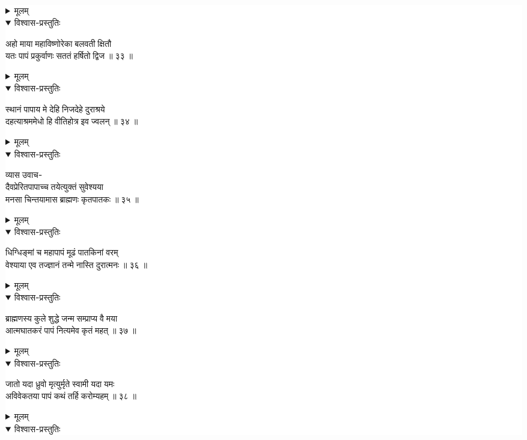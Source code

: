 <details><summary>मूलम्</summary></details>



<details open><summary>विश्वास-प्रस्तुतिः</summary>

अहो माया महाविष्णोरेका बलवती क्षितौ  
यतः पापं प्रकुर्वाणः सततं हर्षितो द्विज ॥ ३३ ॥
</details>

<details><summary>मूलम्</summary></details>



<details open><summary>विश्वास-प्रस्तुतिः</summary>

स्थानं पापाय मे देहि निजदेहे दुराश्रये  
दहत्याश्रममेधो हि वीतिहोत्र इव ज्वलन् ॥ ३४ ॥
</details>

<details><summary>मूलम्</summary></details>



<details open><summary>विश्वास-प्रस्तुतिः</summary>

व्यास उवाच-  
दैवप्रेरितपापाच्च तयेत्युक्तं सुवेश्यया  
मनसा चिन्तयामास ब्राह्मणः कृतपातकः ॥ ३५ ॥
</details>

<details><summary>मूलम्</summary></details>



<details open><summary>विश्वास-प्रस्तुतिः</summary>

धिग्धिङ्मां च महापापं मूढं पातकिनां वरम्  
वेश्याया एव तज्ज्ञानं तन्मे नास्ति दुरात्मनः ॥ ३६ ॥
</details>

<details><summary>मूलम्</summary></details>



<details open><summary>विश्वास-प्रस्तुतिः</summary>

ब्राह्मणस्य कुले शुद्धे जन्म सम्प्राप्य वै मया  
आत्मघातकरं पापं नित्यमेव कृतं महत् ॥ ३७ ॥
</details>

<details><summary>मूलम्</summary></details>



<details open><summary>विश्वास-प्रस्तुतिः</summary>

जातो यदा ध्रुवो मृत्युर्मृते स्वामी यदा यमः  
अविवेकतया पापं कथं तर्हि करोम्यहम् ॥ ३८ ॥
</details>

<details><summary>मूलम्</summary></details>



<details open><summary>विश्वास-प्रस्तुतिः</summary>

